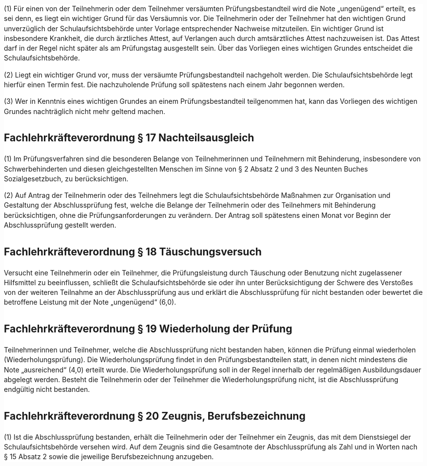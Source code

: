 (1) Für einen von der Teilnehmerin oder dem Teilnehmer versäumten Prüfungsbestandteil wird die Note „ungenügend“ erteilt, es sei denn, es liegt ein wichtiger Grund für das Versäumnis vor. Die Teilnehmerin oder der Teilnehmer hat den wichtigen Grund unverzüglich der Schulaufsichtsbehörde unter Vorlage entsprechender Nachweise mitzuteilen. Ein wichtiger Grund ist insbesondere Krankheit, die durch ärztliches Attest, auf Verlangen auch durch amtsärztliches Attest nachzuweisen ist. Das Attest darf in der Regel nicht später als am Prüfungstag ausgestellt sein. Über das Vorliegen eines wichtigen Grundes entscheidet die Schulaufsichtsbehörde.

(2) Liegt ein wichtiger Grund vor, muss der versäumte Prüfungsbestandteil nachgeholt werden. Die Schulaufsichtsbehörde legt hierfür einen Termin fest. Die nachzuholende Prüfung soll spätestens nach einem Jahr begonnen werden.

(3) Wer in Kenntnis eines wichtigen Grundes an einem Prüfungsbestandteil teilgenommen hat, kann das Vorliegen des wichtigen Grundes nachträglich nicht mehr geltend machen.


## Fachlehrkräfteverordnung § 17 Nachteilsausgleich

(1) Im Prüfungsverfahren sind die besonderen Belange von Teilnehmerinnen und Teilnehmern mit Behinderung, insbesondere von Schwerbehinderten und diesen gleichgestellten Menschen im Sinne von § 2 Absatz 2 und 3 des Neunten Buches Sozialgesetzbuch, zu berücksichtigen.

(2) Auf Antrag der Teilnehmerin oder des Teilnehmers legt die Schulaufsichtsbehörde Maßnahmen zur Organisation und Gestaltung der Abschlussprüfung fest, welche die Belange der Teilnehmerin oder des Teilnehmers mit Behinderung berücksichtigen, ohne die Prüfungsanforderungen zu verändern. Der Antrag soll spätestens einen Monat vor Beginn der Abschlussprüfung gestellt werden.


## Fachlehrkräfteverordnung § 18 Täuschungsversuch

Versucht eine Teilnehmerin oder ein Teilnehmer, die Prüfungsleistung durch Täuschung oder Benutzung nicht zugelassener Hilfsmittel zu beeinflussen, schließt die Schulaufsichtsbehörde sie oder ihn unter Berücksichtigung der Schwere des Verstoßes von der weiteren Teilnahme an der Abschlussprüfung aus und erklärt die Abschlussprüfung für nicht bestanden oder bewertet die betroffene Leistung mit der Note „ungenügend“ (6,0).


## Fachlehrkräfteverordnung § 19 Wiederholung der Prüfung

Teilnehmerinnen und Teilnehmer, welche die Abschlussprüfung nicht bestanden haben, können die Prüfung einmal wiederholen (Wiederholungsprüfung). Die Wiederholungsprüfung findet in den Prüfungsbestandteilen statt, in denen nicht mindestens die Note „ausreichend“ (4,0) erteilt wurde. Die Wiederholungsprüfung soll in der Regel innerhalb der regelmäßigen Ausbildungsdauer abgelegt werden. Besteht die Teilnehmerin oder der Teilnehmer die Wiederholungsprüfung nicht, ist die Abschlussprüfung endgültig nicht bestanden.


## Fachlehrkräfteverordnung § 20 Zeugnis, Berufsbezeichnung

(1) Ist die Abschlussprüfung bestanden, erhält die Teilnehmerin oder der Teilnehmer ein Zeugnis, das mit dem Dienstsiegel der Schulaufsichtsbehörde versehen wird. Auf dem Zeugnis sind die Gesamtnote der Abschlussprüfung als Zahl und in Worten nach § 15 Absatz 2 sowie die jeweilige Berufsbezeichnung anzugeben.
